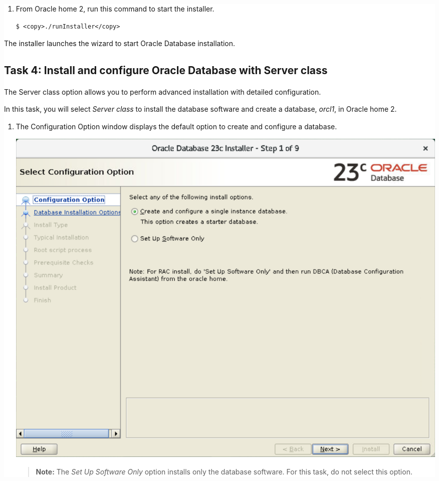 1.  From Oracle home 2, run this command to start the installer.

    ```
	$ <copy>./runInstaller</copy>
	```

The installer launches the wizard to start Oracle Database installation.

## Task 4: Install and configure Oracle Database with Server class

The Server class option allows you to perform advanced installation with detailed configuration. 

In this task, you will select *Server class* to install the database software and create a database, *orcl1*, in Oracle home 2. 

1.  The Configuration Option window displays the default option to create and configure a database.  

    ![Create a single instance database](./../intro-install/images/db23c-common-001-create-db.png " ")

    > **Note:** The *Set Up Software Only* option installs only the database software. For this task, do not select this option.

